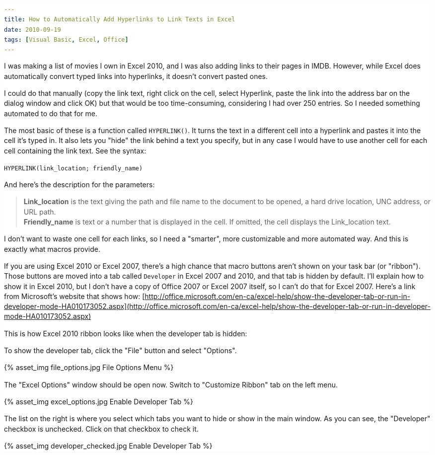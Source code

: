 ```yaml
---
title: How to Automatically Add Hyperlinks to Link Texts in Excel
date: 2010-09-19
tags: [Visual Basic, Excel, Office]
---
```


I was making a list of movies I own in Excel 2010, and I was also adding links to their pages in IMDB. However, while Excel does automatically convert typed links into hyperlinks, it doesn’t convert pasted ones.

I could do that manually (copy the link text, right click on the cell, select Hyperlink, paste the link into the address bar on the dialog window and click OK) but that would be too time-consuming, considering I had over 250 entries. So I needed something automated to do that for me.

The most basic of these is a function called `HYPERLINK()`. It turns the text in a different cell into a hyperlink and pastes it into the cell it’s typed in. It also lets you "hide" the link behind a text you specify, but in any case I would have to use another cell for each cell containing the link text. See the syntax:



```
HYPERLINK(link_location; friendly_name)
```

And here’s the description for the parameters:

> **Link_location** is the text giving the path and file name to the document to be opened, a hard drive location, UNC address, or URL path.  
> **Friendly_name** is text or a number that is displayed in the cell. If omitted, the cell displays the Link_location text.  

I don’t want to waste one cell for each links, so I need a "smarter", more customizable and more automated way. And this is exactly what macros provide.

If you are using Excel 2010 or Excel 2007, there’s a high chance that macro buttons aren’t shown on your task bar (or "ribbon"). Those buttons are moved into a tab called `Developer` in Excel 2007 and 2010, and that tab is hidden by default. I’ll explain how to show it in Excel 2010, but I don’t have a copy of Office 2007 or Excel 2007 itself, so I can’t do that for Excel 2007. Here’s a link from Microsoft’s website that shows how: [http://office.microsoft.com/en-ca/excel-help/show-the-developer-tab-or-run-in-developer-mode-HA010173052.aspx](http://office.microsoft.com/en-ca/excel-help/show-the-developer-tab-or-run-in-developer-mode-HA010173052.aspx)

This is how Excel 2010 ribbon looks like when the developer tab is hidden:

To show the developer tab, click the "File" button and select "Options".

{% asset_img file_options.jpg File Options Menu %}

The "Excel Options" window should be open now. Switch to "Customize Ribbon" tab on the left menu.

{% asset_img excel_options.jpg Enable Developer Tab %}

The list on the right is where you select which tabs you want to hide or show in the main window. As you can see, the "Developer" checkbox is unchecked. Click on that checkbox to check it.

{% asset_img developer_checked.jpg Enable Developer Tab %}
